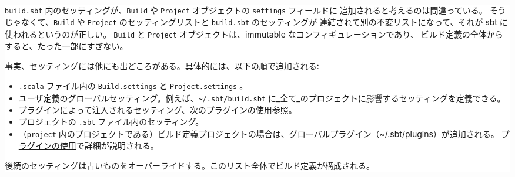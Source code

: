 `build.sbt` 内のセッティングが、`Build` や `Project` オブジェクトの `settings` フィールドに
追加されると考えるのは間違っている。
そうじゃなくて、`Build` や `Project` のセッティングリストと `build.sbt` のセッティングが
連結されて別の不変リストになって、それが sbt に使われるというのが正しい。
`Build` と `Project` オブジェクトは、immutable なコンフィギュレーションであり、
ビルド定義の全体からすると、たった一部にすぎない。

事実、セッティングには他にも出どころがある。具体的には、以下の順で追加される:

 - `.scala` ファイル内の `Build.settings` と `Project.settings` 。
 - ユーザ定義のグローバルセッティング。例えば、`~/.sbt/build.sbt` に_全て_のプロジェクトに影響するセッティングを定義できる。
 - プラグインによって注入されるセッティング、次の[プラグインの使用][Using-Plugins]参照。
 - プロジェクトの `.sbt` ファイル内のセッティング。
 - （`project` 内のプロジェクトである）ビルド定義プロジェクトの場合は、グローバルプラグイン（~/.sbt/plugins）が追加される。
   [プラグインの使用][Using-Plugins]で詳細が説明される。

後続のセッティングは古いものをオーバーライドする。このリスト全体でビルド定義が構成される。


  [Basic-Def]: Basic-Def.html
  [More-About-Settings]: More-About-Settings.html
  [Using-Plugins]: Using-Plugins.html
  [Multi-Project]: Multi-Project.html